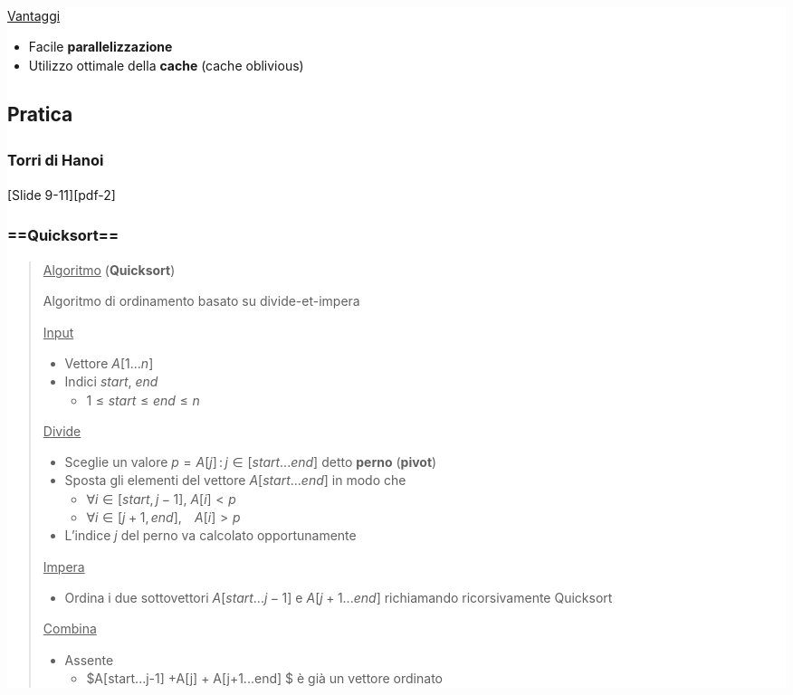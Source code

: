 <u>Vantaggi</u>

- Facile **parallelizzazione**
- Utilizzo ottimale della **cache** (cache oblivious)





## Pratica

### Torri di Hanoi

[Slide 9-11][pdf-2]



### ==Quicksort==

> <u>Algoritmo</u>  (**Quicksort**)
>
> Algoritmo di ordinamento basato su divide-et-impera
>
> <p>
>
> <u>Input</u>
>
> - Vettore $A[1 . . . n]$
> - Indici $start$, $end$
>   - $1 ≤ start ≤ end ≤ n$
>
> <p>
>
> <u>Divide</u>
>
> - Sceglie un valore $p=A[j]\,:\, j∈ [start . . . end ]$ detto **perno** (**pivot**)
> - Sposta gli elementi del vettore $A[start . . . end ]$ in modo che
>   - $\forall i \in [start,\,j-1],\ A[i]<p$
>   - $\forall i \in [j+1,\,end],\,\ \ \ A[i]>p$
> - L’indice $j$ del perno va calcolato opportunamente
>
> <p>
>
> <u>Impera</u>
>
> - Ordina i due sottovettori $A[start . . . j − 1$] e $A[j + 1 . . . end ]$
>   richiamando ricorsivamente Quicksort
>
> <p>
>
> <u>Combina</u>
>
> - Assente
>   - $A[start...j-1] +A[j] + A[j+1...end] $ è già un vettore ordinato
